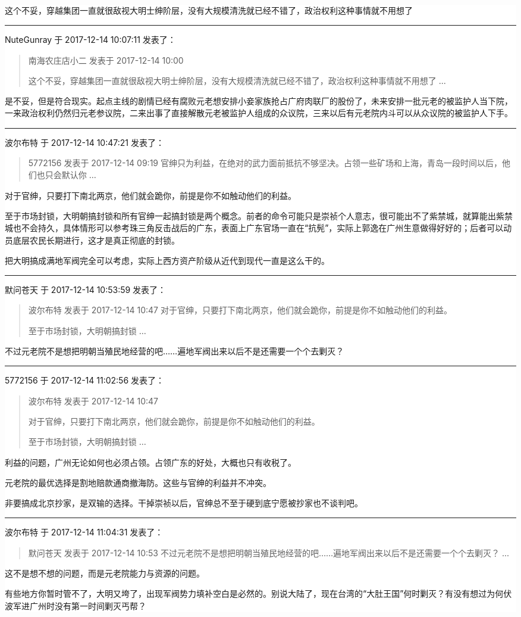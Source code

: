这个不妥，穿越集团一直就很敌视大明士绅阶层，没有大规模清洗就已经不错了，政治权利这种事情就不用想了

---

NuteGunray 于 2017-12-14 10:07:11 发表了：

> 南海农庄店小二 发表于 2017-12-14 10:00
>
> 这个不妥，穿越集团一直就很敌视大明士绅阶层，没有大规模清洗就已经不错了，政治权利这种事情就不用想了 ...

是不妥，但是符合现实。起点主线的剧情已经有腐败元老想安排小妾家族抢占广府肉联厂的股份了，未来安排一批元老的被监护人当下院，一来政治权利仍然归元老参议院，二来出事了直接解散元老被监护人组成的众议院，三来以后有元老院内斗可以从众议院的被监护人下手。

---

波尔布特 于 2017-12-14 10:47:21 发表了：

> 5772156 发表于 2017-12-14 09:19 官绅只为利益，在绝对的武力面前抵抗不够坚决。占领一些矿场和上海，青岛一段时间以后，他们也只会默认你 ...

对于官绅，只要打下南北两京，他们就会跪你，前提是你不如触动他们的利益。

至于市场封锁，大明朝搞封锁和所有官绅一起搞封锁是两个概念。前者的命令可能只是崇祯个人意志，很可能出不了紫禁城，就算能出紫禁城也不会持久，具体情形可以参考珠三角反击战后的广东，表面上广东官场一直在“抗髡”，实际上郭逸在广州生意做得好好的；后者可以动员底层农民长期进行，这才是真正彻底的封锁。

把大明搞成满地军阀完全可以考虑，实际上西方资产阶级从近代到现代一直是这么干的。

---

默问苍天 于 2017-12-14 10:53:59 发表了：

> 波尔布特 发表于 2017-12-14 10:47 对于官绅，只要打下南北两京，他们就会跪你，前提是你不如触动他们的利益。
>
> 至于市场封锁，大明朝搞封锁 ...

不过元老院不是想把明朝当殖民地经营的吧……遍地军阀出来以后不是还需要一个个去剿灭？

---

5772156 于 2017-12-14 11:02:56 发表了：

> 波尔布特 发表于 2017-12-14 10:47
>
> 对于官绅，只要打下南北两京，他们就会跪你，前提是你不如触动他们的利益。
>
> 至于市场封锁，大明朝搞封锁 ...

利益的问题，广州无论如何也必须占领。占领广东的好处，大概也只有收税了。

元老院的最优选择是割地赔款通商撤海防。这些与官绅的利益并不冲突。

非要搞成北京抄家，是双输的选择。干掉崇祯以后，官绅总不至于硬到底宁愿被抄家也不谈判吧。

---

波尔布特 于 2017-12-14 11:04:31 发表了：

> 默问苍天 发表于 2017-12-14 10:53 不过元老院不是想把明朝当殖民地经营的吧……遍地军阀出来以后不是还需要一个个去剿灭？ ...

这不是想不想的问题，而是元老院能力与资源的问题。

有些地方你暂时管不了，大明又垮了，出现军阀势力填补空白是必然的。别说大陆了，现在台湾的“大肚王国”何时剿灭？有没有想过为何伏波军进广州时没有第一时间剿灭丐帮？
